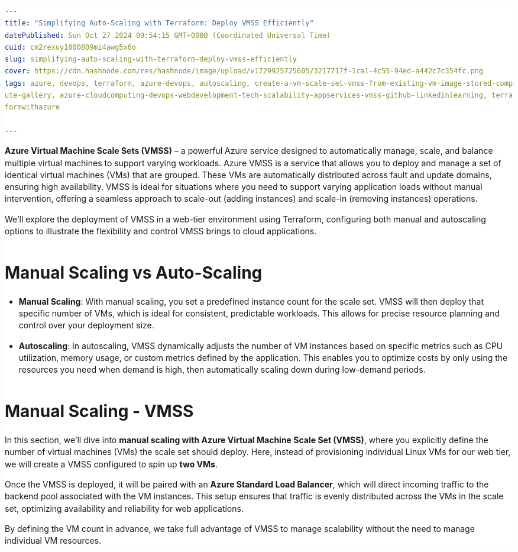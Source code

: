 ```yaml
---
title: "Simplifying Auto-Scaling with Terraform: Deploy VMSS Efficiently"
datePublished: Sun Oct 27 2024 09:54:15 GMT+0000 (Coordinated Universal Time)
cuid: cm2rexuy1000809mi4awg5x6o
slug: simplifying-auto-scaling-with-terraform-deploy-vmss-efficiently
cover: https://cdn.hashnode.com/res/hashnode/image/upload/v1729925725605/3217717f-1ca1-4c55-94ed-a442c7c354fc.png
tags: azure, devops, terraform, azure-devops, autoscaling, create-a-vm-scale-set-vmss-from-existing-vm-image-stored-compute-gallery, azure-cloudcomputing-devops-webdevelopment-tech-scalability-appservices-vmss-github-linkedinlearning, terraformwithazure

---
```


**Azure Virtual Machine Scale Sets (VMSS)** – a powerful Azure service designed to automatically manage, scale, and balance multiple virtual machines to support varying workloads. Azure VMSS is a service that allows you to deploy and manage a set of identical virtual machines (VMs) that are grouped. These VMs are automatically distributed across fault and update domains, ensuring high availability. VMSS is ideal for situations where you need to support varying application loads without manual intervention, offering a seamless approach to scale-out (adding instances) and scale-in (removing instances) operations.

We’ll explore the deployment of VMSS in a web-tier environment using Terraform, configuring both manual and autoscaling options to illustrate the flexibility and control VMSS brings to cloud applications.

# Manual Scaling vs Auto-Scaling

* **Manual Scaling**: With manual scaling, you set a predefined instance count for the scale set. VMSS will then deploy that specific number of VMs, which is ideal for consistent, predictable workloads. This allows for precise resource planning and control over your deployment size.
    
* **Autoscaling**: In autoscaling, VMSS dynamically adjusts the number of VM instances based on specific metrics such as CPU utilization, memory usage, or custom metrics defined by the application. This enables you to optimize costs by only using the resources you need when demand is high, then automatically scaling down during low-demand periods.
    

# Manual Scaling - VMSS

In this section, we’ll dive into **manual scaling with Azure Virtual Machine Scale Set (VMSS)**, where you explicitly define the number of virtual machines (VMs) the scale set should deploy. Here, instead of provisioning individual Linux VMs for our web tier, we will create a VMSS configured to spin up **two VMs**.

Once the VMSS is deployed, it will be paired with an **Azure Standard Load Balancer**, which will direct incoming traffic to the backend pool associated with the VM instances. This setup ensures that traffic is evenly distributed across the VMs in the scale set, optimizing availability and reliability for web applications.

By defining the VM count in advance, we take full advantage of VMSS to manage scalability without the need to manage individual VM resources.
